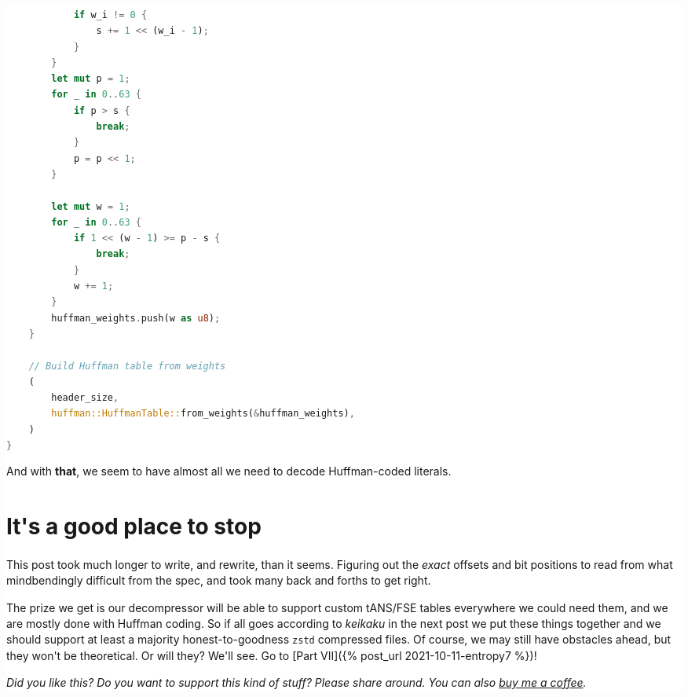 ```rust
            if w_i != 0 {
                s += 1 << (w_i - 1);
            }
        }
        let mut p = 1;
        for _ in 0..63 {
            if p > s {
                break;
            }
            p = p << 1;
        }

        let mut w = 1;
        for _ in 0..63 {
            if 1 << (w - 1) >= p - s {
                break;
            }
            w += 1;
        }
        huffman_weights.push(w as u8);
    }

    // Build Huffman table from weights
    (
        header_size,
        huffman::HuffmanTable::from_weights(&huffman_weights),
    )
}
```

And with **that**, we seem to have almost all we need to decode Huffman-coded literals.

# It's a good place to stop

This post took much longer to write, and rewrite, than it seems. Figuring out the _exact_ offsets and bit positions to read from what mindbendingly difficult from the spec, and took many back and forths to get right.

The prize we get is our decompressor will be able to support custom tANS/FSE tables everywhere we could need them, and we are mostly done with Huffman coding. So if all goes according to _keikaku_ in the next post we put these things together and we should support at least a majority honest-to-goodness `zstd` compressed files. Of course, we may still have obstacles ahead, but they won't be theoretical. Or will they? We'll see. Go to [Part VII]({% post_url 2021-10-11-entropy7 %})!

_Did you like this? Do you want to support this kind of stuff? Please share around. You can also [buy me a coffee][coffee]._

[rygpaper]: https://arxiv.org/abs/1402.3392
[coffee]: https://www.buymeacoffee.com/shargs
